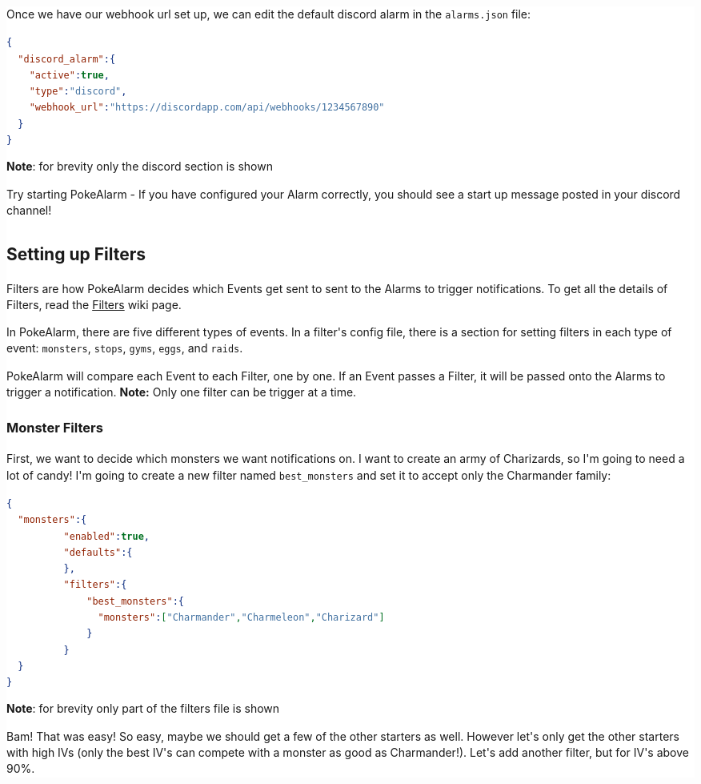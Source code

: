 Once we have our webhook url set up, we can edit the default discord
alarm in the `alarms.json` file:  

```json
{
  "discord_alarm":{
    "active":true,
    "type":"discord",
    "webhook_url":"https://discordapp.com/api/webhooks/1234567890"
  }
}
```
**Note**: for brevity only the discord section is shown

Try starting PokeAlarm - If you have configured your Alarm correctly,
you should see a start up message posted in your discord channel!

## Setting up Filters

Filters are how PokeAlarm decides which Events get sent to sent to the
Alarms to trigger notifications. To get all the details of Filters,
read the [Filters](../configuration/filters) wiki page.

In PokeAlarm, there are five different types of events. In a filter's
config file, there is a section for setting filters in each type of
event: `monsters`, `stops`, `gyms`, `eggs`, and `raids`.

PokeAlarm will compare each Event to each Filter, one by one. If an
Event passes a Filter, it will be passed onto the Alarms to trigger a
notification. **Note:** Only one filter can be trigger at a time.

### Monster Filters

First, we want to decide which monsters we want notifications on. I want
to create an army of Charizards, so I'm going to need a lot of candy!
I'm going to create a new filter named `best_monsters` and set it
to accept only the Charmander family:

```json
{
  "monsters":{
          "enabled":true,
          "defaults":{
          },
          "filters":{
              "best_monsters":{
                "monsters":["Charmander","Charmeleon","Charizard"]
              }
          }
  }
}
```
**Note**: for brevity only part of the filters file is shown

Bam! That was easy! So easy, maybe we should get a few of the other
starters as well. However let's only get the other starters with high
IVs (only the best IV's can compete with a monster as good as
Charmander!). Let's add another filter, but for IV's above 90%.
